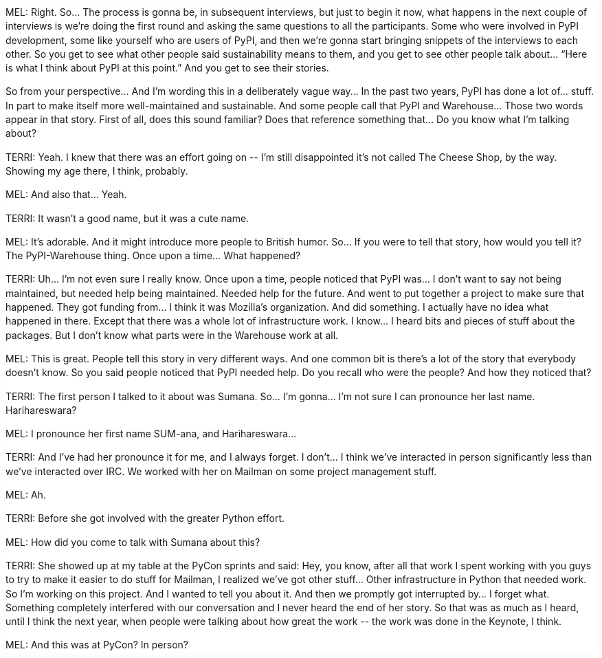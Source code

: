 MEL: Right. So… The process is gonna be, in subsequent interviews, but just to begin it now, what happens in the next couple of interviews is we’re doing the first round and asking the same questions to all the participants. Some who were involved in PyPI development, some like yourself who are users of PyPI, and then we’re gonna start bringing snippets of the interviews to each other. So you get to see what other people said sustainability means to them, and you get to see other people talk about… “Here is what I think about PyPI at this point.” And you get to see their stories. 

So from your perspective… And I’m wording this in a deliberately vague way… In the past two years, PyPI has done a lot of... stuff. In part to make itself more well-maintained and sustainable. And some people call that PyPI and Warehouse… Those two words appear in that story. First of all, does this sound familiar? Does that reference something that… Do you know what I’m talking about?

TERRI: Yeah. I knew that there was an effort going on -- I’m still disappointed it’s not called The Cheese Shop, by the way. Showing my age there, I think, probably.

MEL: And also that… Yeah.

TERRI: It wasn’t a good name, but it was a cute name.

MEL: It’s adorable. And it might introduce more people to British humor. So… If you were to tell that story, how would you tell it? The PyPI-Warehouse thing. Once upon a time… What happened?

TERRI: Uh… I’m not even sure I really know. Once upon a time, people noticed that PyPI was… I don’t want to say not being maintained, but needed help being maintained. Needed help for the future. And went to put together a project to make sure that happened. They got funding from… I think it was Mozilla’s organization. And did something. I actually have no idea what happened in there. Except that there was a whole lot of infrastructure work. I know… I heard bits and pieces of stuff about the packages. But I don’t know what parts were in the Warehouse work at all.

MEL: This is great. People tell this story in very different ways. And one common bit is there’s a lot of the story that everybody doesn’t know. So you said people noticed that PyPI needed help. Do you recall who were the people? And how they noticed that?

TERRI: The first person I talked to it about was Sumana. So… I’m gonna… I’m not sure I can pronounce her last name. Harihareswara?

MEL: I pronounce her first name SUM-ana, and Harihareswara…

TERRI: And I’ve had her pronounce it for me, and I always forget. I don’t… I think we’ve interacted in person significantly less than we’ve interacted over IRC. We worked with her on Mailman on some project management stuff.

MEL: Ah.

TERRI: Before she got involved with the greater Python effort.

MEL: How did you come to talk with Sumana about this?

TERRI: She showed up at my table at the PyCon sprints and said: Hey, you know, after all that work I spent working with you guys to try to make it easier to do stuff for Mailman, I realized we’ve got other stuff… Other infrastructure in Python that needed work. So I’m working on this project. And I wanted to tell you about it. And then we promptly got interrupted by… I forget what. Something completely interfered with our conversation and I never heard the end of her story. So that was as much as I heard, until I think the next year, when people were talking about how great the work -- the work was done in the Keynote, I think.

MEL: And this was at PyCon? In person?
